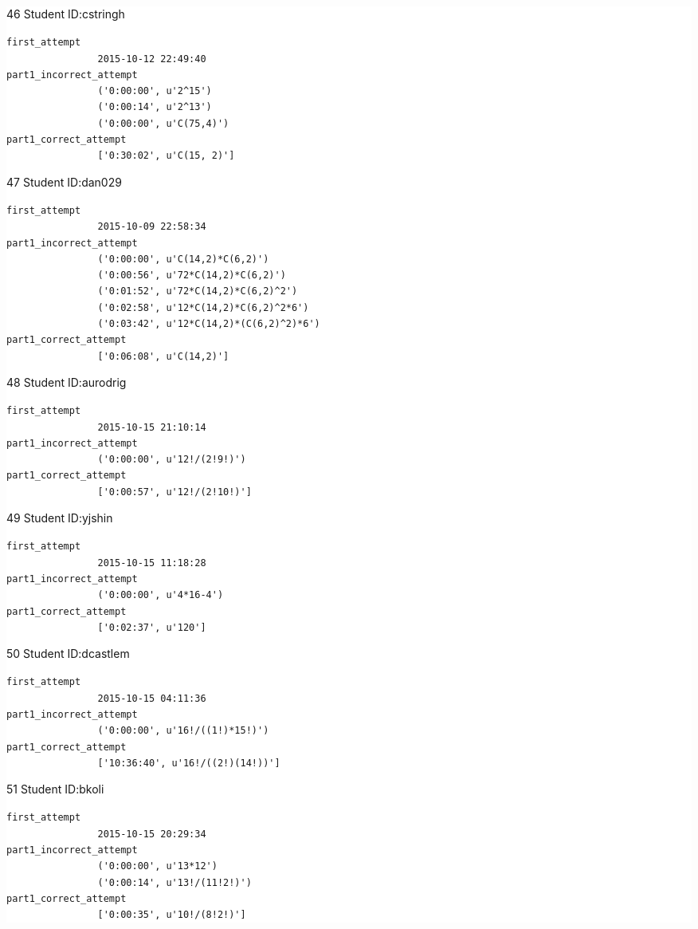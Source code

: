 46 Student ID:cstringh

	first_attempt
					2015-10-12 22:49:40
	part1_incorrect_attempt
					('0:00:00', u'2^15')
					('0:00:14', u'2^13')
					('0:00:00', u'C(75,4)')
	part1_correct_attempt
					['0:30:02', u'C(15, 2)']

47 Student ID:dan029

	first_attempt
					2015-10-09 22:58:34
	part1_incorrect_attempt
					('0:00:00', u'C(14,2)*C(6,2)')
					('0:00:56', u'72*C(14,2)*C(6,2)')
					('0:01:52', u'72*C(14,2)*C(6,2)^2')
					('0:02:58', u'12*C(14,2)*C(6,2)^2*6')
					('0:03:42', u'12*C(14,2)*(C(6,2)^2)*6')
	part1_correct_attempt
					['0:06:08', u'C(14,2)']

48 Student ID:aurodrig

	first_attempt
					2015-10-15 21:10:14
	part1_incorrect_attempt
					('0:00:00', u'12!/(2!9!)')
	part1_correct_attempt
					['0:00:57', u'12!/(2!10!)']

49 Student ID:yjshin

	first_attempt
					2015-10-15 11:18:28
	part1_incorrect_attempt
					('0:00:00', u'4*16-4')
	part1_correct_attempt
					['0:02:37', u'120']

50 Student ID:dcastlem

	first_attempt
					2015-10-15 04:11:36
	part1_incorrect_attempt
					('0:00:00', u'16!/((1!)*15!)')
	part1_correct_attempt
					['10:36:40', u'16!/((2!)(14!))']

51 Student ID:bkoli

	first_attempt
					2015-10-15 20:29:34
	part1_incorrect_attempt
					('0:00:00', u'13*12')
					('0:00:14', u'13!/(11!2!)')
	part1_correct_attempt
					['0:00:35', u'10!/(8!2!)']
